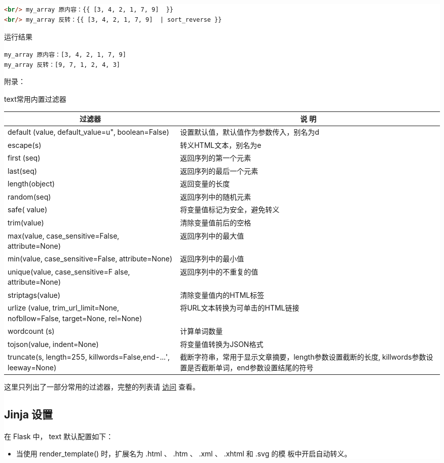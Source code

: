 ```html
<br/> my_array 原内容：{{ [3, 4, 2, 1, 7, 9]  }}
<br/> my_array 反转：{{ [3, 4, 2, 1, 7, 9]  | sort_reverse }}

```

运行结果

```
my_array 原内容：[3, 4, 2, 1, 7, 9] 
my_array 反转：[9, 7, 1, 2, 4, 3]

```

附录：

text常用内置过滤器

| 过滤器                                                                        | 说 明                                                               |
|----------------------------------------------------------------------------|-------------------------------------------------------------------|
| default (value, default_value=u", boolean=False)                           | 设置默认值，默认值作为参数传入，别名为d                                              |
| escape(s)                                                                  | 转义HTML文本，别名为e                                                     |
| first (seq)                                                                | 返回序列的第一个元素                                                        |
| last(seq)                                                                  | 返回序列的最后一个元素                                                       |
| length(object)                                                             | 返回变量的长度                                                           |
| random(seq)                                                                | 返回序列中的随机元素                                                        |
| safe( value)                                                               | 将变量值标记为安全，避免转义                                                    |
| trim(value)                                                                | 清除变量值前后的空格                                                        |
| max(value, case_sensitive=False, attribute=None)                           | 返回序列中的最大值                                                         |
| min(value, case_sensitive=False, attribute=None)                           | 返回序列中的最小值                                                         |
| unique(value, case_sensitive=F alse, attribute=None)                       | 返回序列中的不重复的值                                                       |
| striptags(value)                                                           | 清除变量值内的HTML标签                                                     |
| urlize (value, trim_url_limit=None, nofbllow=False, target=None, rel=None) | 将URL文本转换为可单击的HTML链接                                               |
| wordcount (s)                                                              | 计算单词数量                                                            |
| tojson(value, indent=None)                                                 | 将变量值转换为JSON格式                                                     |
| truncate(s, length=255, killwords=False,end-...', leeway=None)             | 截断字符串，常用于显示文章摘要，length参数设置截断的长度, killwords参数设置是否截断单词，end参数设置结尾的符号 |

这里只列出了一部分常用的过滤器，完整的列表请 [访问]( http://jinja.pocoo.org/docs/2.10/templates/#builtin-filters) 查看。

## Jinja 设置

在 Flask 中， text 默认配置如下：

- 当使用 render_template() 时，扩展名为 .html 、 .htm 、 .xml 、 .xhtml 和 .svg 的模 板中开启自动转义。
